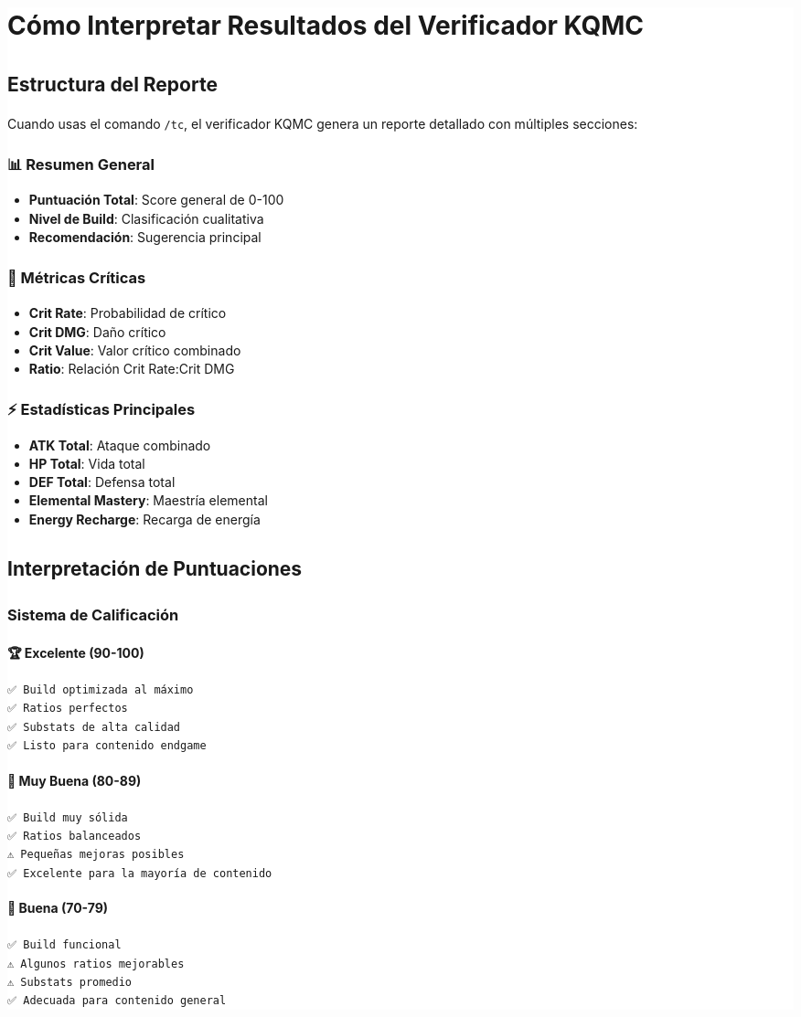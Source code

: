 # Cómo Interpretar Resultados del Verificador KQMC

## Estructura del Reporte

Cuando usas el comando `/tc`, el verificador KQMC genera un reporte detallado con múltiples secciones:

### 📊 Resumen General
- **Puntuación Total**: Score general de 0-100
- **Nivel de Build**: Clasificación cualitativa
- **Recomendación**: Sugerencia principal

### 🎯 Métricas Críticas
- **Crit Rate**: Probabilidad de crítico
- **Crit DMG**: Daño crítico
- **Crit Value**: Valor crítico combinado
- **Ratio**: Relación Crit Rate:Crit DMG

### ⚡ Estadísticas Principales
- **ATK Total**: Ataque combinado
- **HP Total**: Vida total
- **DEF Total**: Defensa total
- **Elemental Mastery**: Maestría elemental
- **Energy Recharge**: Recarga de energía

## Interpretación de Puntuaciones

### Sistema de Calificación

#### 🏆 Excelente (90-100)
```
✅ Build optimizada al máximo
✅ Ratios perfectos
✅ Substats de alta calidad
✅ Listo para contenido endgame
```

#### 🥇 Muy Buena (80-89)
```
✅ Build muy sólida
✅ Ratios balanceados
⚠️ Pequeñas mejoras posibles
✅ Excelente para la mayoría de contenido
```

#### 🥈 Buena (70-79)
```
✅ Build funcional
⚠️ Algunos ratios mejorables
⚠️ Substats promedio
✅ Adecuada para contenido general
```
